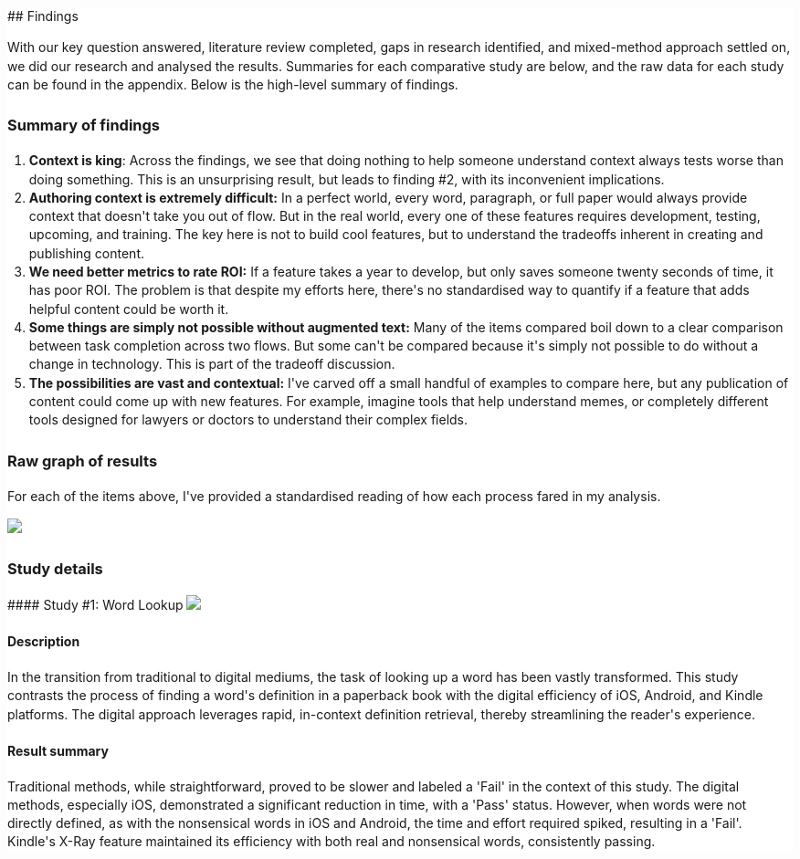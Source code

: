 <div id="findings"></div>
## Findings

With our key question answered, literature review completed, gaps in research identified, and mixed-method approach settled on, we did our research and analysed the results. Summaries for each comparative study are below, and the raw data for each study can be found in the appendix. Below is the high-level summary of findings.

### Summary of findings
1. **Context is king**: Across the findings, we see that doing nothing to help someone understand context always tests worse than doing something. This is an unsurprising result, but leads to finding #2, with its inconvenient implications.
2. **Authoring context is extremely difficult:** In a perfect world, every word, paragraph, or full paper would always provide context that doesn't take you out of flow. But in the real world, every one of these features requires development, testing, upcoming, and training. The key here is not to build cool features, but to understand the tradeoffs inherent in creating and publishing content.
3. **We need better metrics to rate ROI:** If a feature takes a year to develop, but only saves someone twenty seconds of time, it has poor ROI. The problem is that despite my efforts here, there's no standardised way to quantify if a feature that adds helpful content could be worth it.
4. **Some things are simply not possible without augmented text:** Many of the items compared boil down to a clear comparison between task completion across two flows. But some can't be compared because it's simply not possible to do without a change in technology. This is part of the tradeoff discussion.
5. **The possibilities are vast and contextual:** I've carved off a small handful of examples to compare here, but any publication of content could come up with new features. For example, imagine tools that help understand memes, or completely different tools designed for lawyers or doctors to understand their complex fields.

### Raw graph of results
For each of the items above, I've provided a standardised reading of how each process fared in my analysis.

<img src="media/spreadsheet1.jpg" /> 

### Study details
<div id="word-lookup"></div>
#### Study #1: Word Lookup
<img src="media/word-lookup.png" />

#### Description
In the transition from traditional to digital mediums, the task of looking up a word has been vastly transformed. This study contrasts the process of finding a word's definition in a paperback book with the digital efficiency of iOS, Android, and Kindle platforms. The digital approach leverages rapid, in-context definition retrieval, thereby streamlining the reader's experience.

#### Result summary
Traditional methods, while straightforward, proved to be slower and labeled a 'Fail' in the context of this study. The digital methods, especially iOS, demonstrated a significant reduction in time, with a 'Pass' status. However, when words were not directly defined, as with the nonsensical words in iOS and Android, the time and effort required spiked, resulting in a 'Fail'. Kindle's X-Ray feature maintained its efficiency with both real and nonsensical words, consistently passing.
